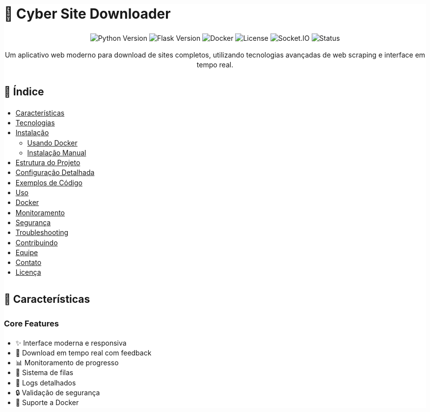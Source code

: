 # 🌟 Cyber Site Downloader

<div align="center">

![Python Version](https://img.shields.io/badge/python-3.11-blue.svg)
![Flask Version](https://img.shields.io/badge/flask-2.3.3-green.svg)
![Docker](https://img.shields.io/badge/docker-supported-blue.svg)
![License](https://img.shields.io/badge/license-MIT-green.svg)
![Socket.IO](https://img.shields.io/badge/socket.io-v4.0.1-brightgreen.svg)
![Status](https://img.shields.io/badge/status-active-success.svg)

</div>

<p align="center">Um aplicativo web moderno para download de sites completos, utilizando tecnologias avançadas de web scraping e interface em tempo real.</p>

## 📑 Índice

- [Características](#-características)
- [Tecnologias](#️-tecnologias)
- [Instalação](#-instalação)
  - [Usando Docker](#-usando-docker-recomendado)
  - [Instalação Manual](#-instalação-manual)
- [Estrutura do Projeto](#-estrutura-do-projeto)
- [Configuração Detalhada](#-configuração-detalhada)
- [Exemplos de Código](#-exemplos-de-código)
- [Uso](#-uso)
- [Docker](#-docker)
- [Monitoramento](#-monitoramento)
- [Segurança](#-segurança)
- [Troubleshooting](#-troubleshooting)
- [Contribuindo](#-contribuindo)
- [Equipe](#-equipe)
- [Contato](#-contato)
- [Licença](#-licença)

## 🌟 Características

### Core Features
- ✨ Interface moderna e responsiva
- 🔄 Download em tempo real com feedback
- 📊 Monitoramento de progresso
- 🚦 Sistema de filas
- 📝 Logs detalhados
- 🔒 Validação de segurança
- 🐳 Suporte a Docker
